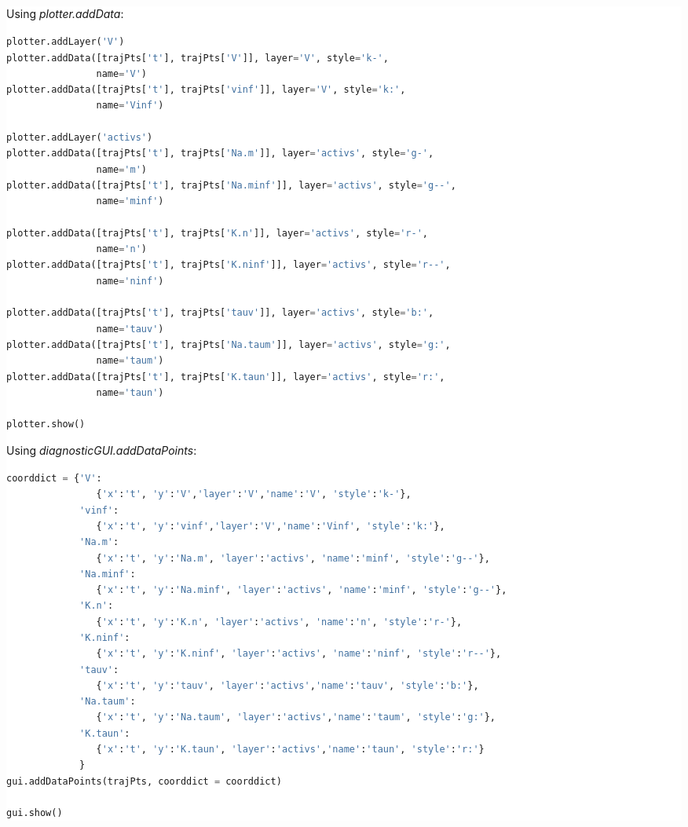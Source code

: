 Using _plotter.addData_:

```python
plotter.addLayer('V')
plotter.addData([trajPts['t'], trajPts['V']], layer='V', style='k-',
                name='V')
plotter.addData([trajPts['t'], trajPts['vinf']], layer='V', style='k:',
                name='Vinf')

plotter.addLayer('activs')
plotter.addData([trajPts['t'], trajPts['Na.m']], layer='activs', style='g-',
                name='m')
plotter.addData([trajPts['t'], trajPts['Na.minf']], layer='activs', style='g--',
                name='minf')

plotter.addData([trajPts['t'], trajPts['K.n']], layer='activs', style='r-',
                name='n')
plotter.addData([trajPts['t'], trajPts['K.ninf']], layer='activs', style='r--',
                name='ninf')

plotter.addData([trajPts['t'], trajPts['tauv']], layer='activs', style='b:',
                name='tauv')
plotter.addData([trajPts['t'], trajPts['Na.taum']], layer='activs', style='g:',
                name='taum')
plotter.addData([trajPts['t'], trajPts['K.taun']], layer='activs', style='r:',
                name='taun')

plotter.show()
```

Using _diagnosticGUI.addDataPoints_:

```python
coorddict = {'V':
                {'x':'t', 'y':'V','layer':'V','name':'V', 'style':'k-'},
             'vinf':
                {'x':'t', 'y':'vinf','layer':'V','name':'Vinf', 'style':'k:'},
             'Na.m':
                {'x':'t', 'y':'Na.m', 'layer':'activs', 'name':'minf', 'style':'g--'},
             'Na.minf':
                {'x':'t', 'y':'Na.minf', 'layer':'activs', 'name':'minf', 'style':'g--'},
             'K.n':
                {'x':'t', 'y':'K.n', 'layer':'activs', 'name':'n', 'style':'r-'},
             'K.ninf':
                {'x':'t', 'y':'K.ninf', 'layer':'activs', 'name':'ninf', 'style':'r--'},
             'tauv':
                {'x':'t', 'y':'tauv', 'layer':'activs','name':'tauv', 'style':'b:'},
             'Na.taum':
                {'x':'t', 'y':'Na.taum', 'layer':'activs','name':'taum', 'style':'g:'},
             'K.taun':
                {'x':'t', 'y':'K.taun', 'layer':'activs','name':'taun', 'style':'r:'}
             }
gui.addDataPoints(trajPts, coorddict = coorddict)

gui.show()
```
